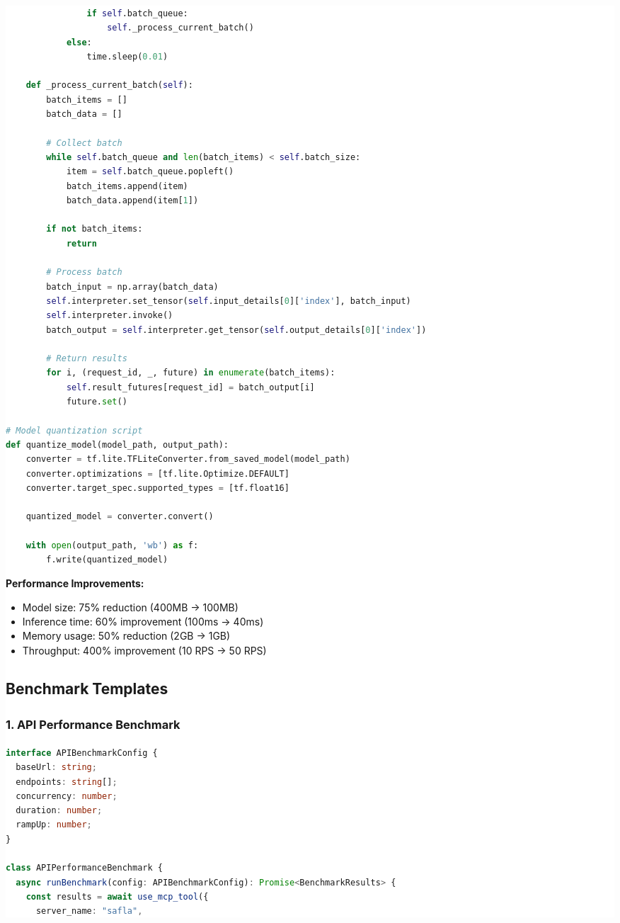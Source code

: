 ```python
                if self.batch_queue:
                    self._process_current_batch()
            else:
                time.sleep(0.01)
    
    def _process_current_batch(self):
        batch_items = []
        batch_data = []
        
        # Collect batch
        while self.batch_queue and len(batch_items) < self.batch_size:
            item = self.batch_queue.popleft()
            batch_items.append(item)
            batch_data.append(item[1])
        
        if not batch_items:
            return
        
        # Process batch
        batch_input = np.array(batch_data)
        self.interpreter.set_tensor(self.input_details[0]['index'], batch_input)
        self.interpreter.invoke()
        batch_output = self.interpreter.get_tensor(self.output_details[0]['index'])
        
        # Return results
        for i, (request_id, _, future) in enumerate(batch_items):
            self.result_futures[request_id] = batch_output[i]
            future.set()

# Model quantization script
def quantize_model(model_path, output_path):
    converter = tf.lite.TFLiteConverter.from_saved_model(model_path)
    converter.optimizations = [tf.lite.Optimize.DEFAULT]
    converter.target_spec.supported_types = [tf.float16]
    
    quantized_model = converter.convert()
    
    with open(output_path, 'wb') as f:
        f.write(quantized_model)
```

**Performance Improvements:**
- Model size: 75% reduction (400MB → 100MB)
- Inference time: 60% improvement (100ms → 40ms)
- Memory usage: 50% reduction (2GB → 1GB)
- Throughput: 400% improvement (10 RPS → 50 RPS)

## Benchmark Templates

### 1. API Performance Benchmark
```typescript
interface APIBenchmarkConfig {
  baseUrl: string;
  endpoints: string[];
  concurrency: number;
  duration: number;
  rampUp: number;
}

class APIPerformanceBenchmark {
  async runBenchmark(config: APIBenchmarkConfig): Promise<BenchmarkResults> {
    const results = await use_mcp_tool({
      server_name: "safla",
```